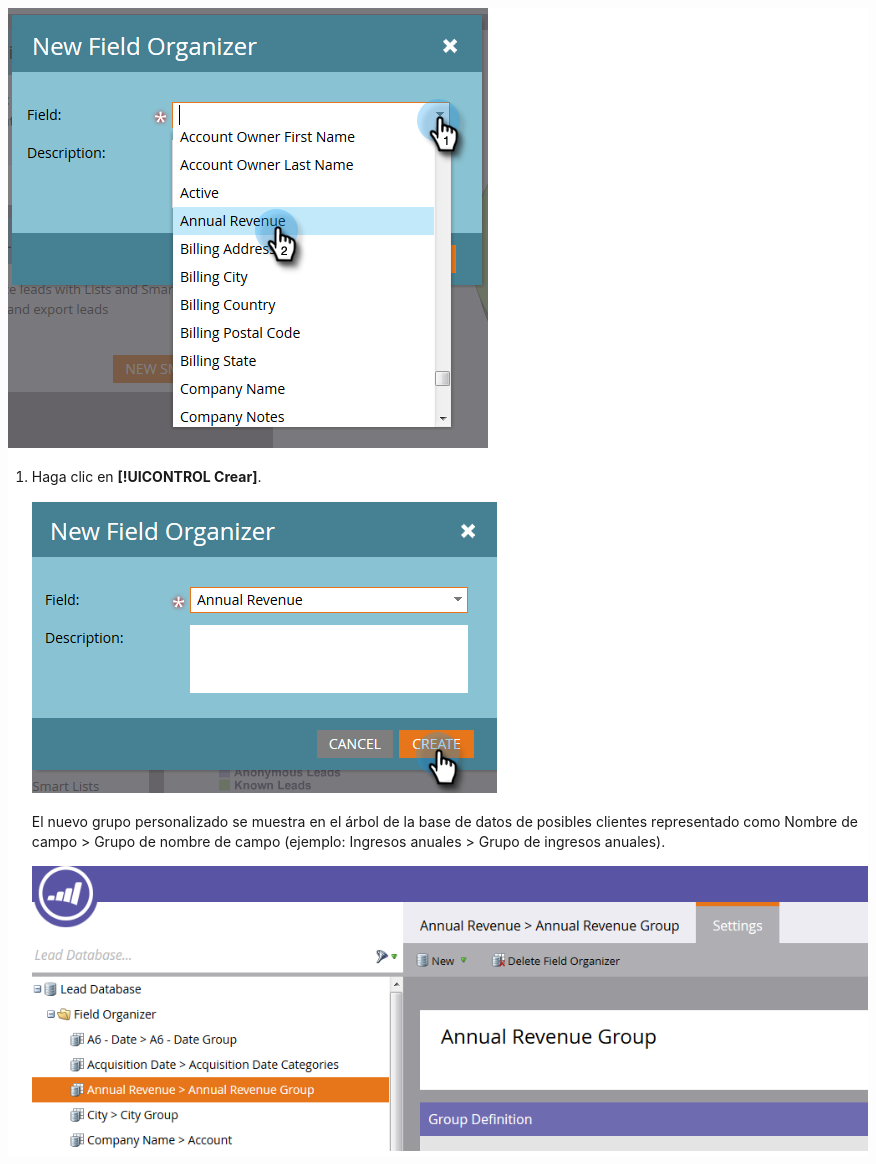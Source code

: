    ![](assets/nine.png)

1. Haga clic en **[!UICONTROL Crear]**.

   ![](assets/9.5.png)

   El nuevo grupo personalizado se muestra en el árbol de la base de datos de posibles clientes representado como Nombre de campo > Grupo de nombre de campo (ejemplo: Ingresos anuales > Grupo de ingresos anuales).

   ![](assets/9.6.png)
